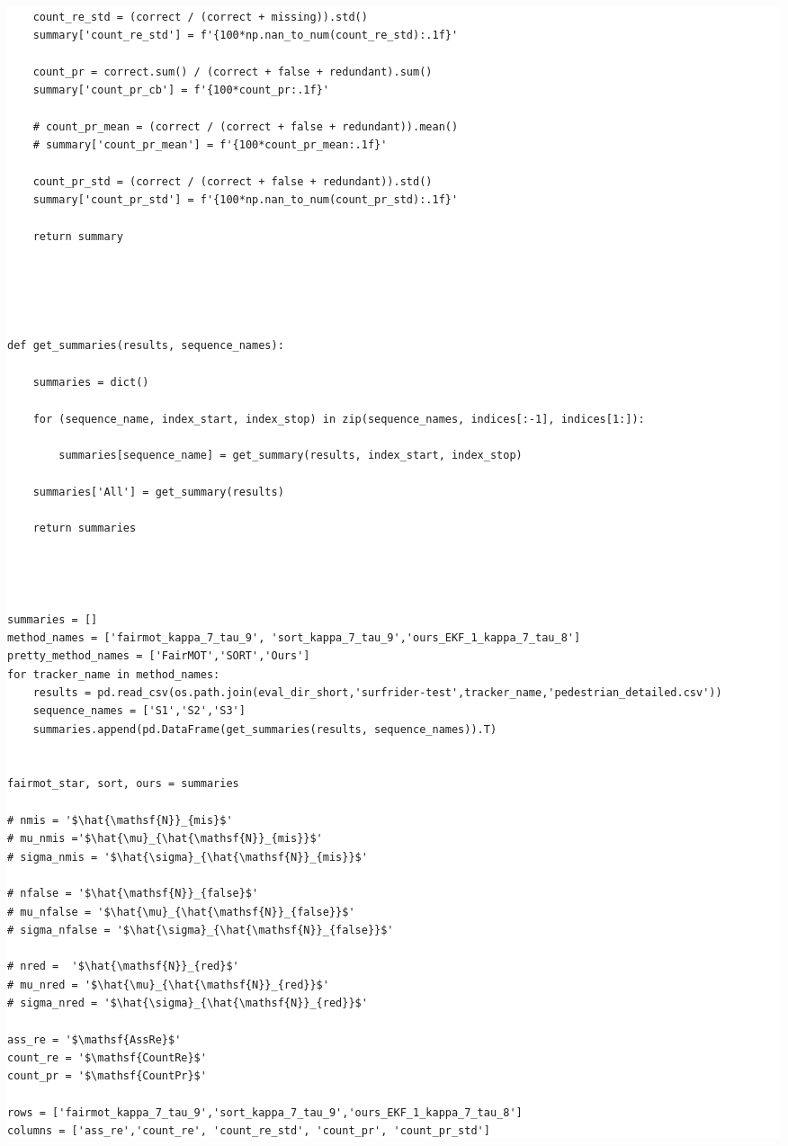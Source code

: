 ```{code-cell}
    count_re_std = (correct / (correct + missing)).std()
    summary['count_re_std'] = f'{100*np.nan_to_num(count_re_std):.1f}'

    count_pr = correct.sum() / (correct + false + redundant).sum()
    summary['count_pr_cb'] = f'{100*count_pr:.1f}'
    
    # count_pr_mean = (correct / (correct + false + redundant)).mean()
    # summary['count_pr_mean'] = f'{100*count_pr_mean:.1f}'
    
    count_pr_std = (correct / (correct + false + redundant)).std()
    summary['count_pr_std'] = f'{100*np.nan_to_num(count_pr_std):.1f}'

    return summary 





def get_summaries(results, sequence_names):

    summaries = dict()

    for (sequence_name, index_start, index_stop) in zip(sequence_names, indices[:-1], indices[1:]):

        summaries[sequence_name] = get_summary(results, index_start, index_stop)
    
    summaries['All'] = get_summary(results)

    return summaries




summaries = []
method_names = ['fairmot_kappa_7_tau_9', 'sort_kappa_7_tau_9','ours_EKF_1_kappa_7_tau_8']
pretty_method_names = ['FairMOT','SORT','Ours']
for tracker_name in method_names:
    results = pd.read_csv(os.path.join(eval_dir_short,'surfrider-test',tracker_name,'pedestrian_detailed.csv'))
    sequence_names = ['S1','S2','S3']
    summaries.append(pd.DataFrame(get_summaries(results, sequence_names)).T)


fairmot_star, sort, ours = summaries

# nmis = '$\hat{\mathsf{N}}_{mis}$'
# mu_nmis ='$\hat{\mu}_{\hat{\mathsf{N}}_{mis}}$'
# sigma_nmis = '$\hat{\sigma}_{\hat{\mathsf{N}}_{mis}}$'

# nfalse = '$\hat{\mathsf{N}}_{false}$'
# mu_nfalse = '$\hat{\mu}_{\hat{\mathsf{N}}_{false}}$'
# sigma_nfalse = '$\hat{\sigma}_{\hat{\mathsf{N}}_{false}}$'

# nred =  '$\hat{\mathsf{N}}_{red}$'
# mu_nred = '$\hat{\mu}_{\hat{\mathsf{N}}_{red}}$'
# sigma_nred = '$\hat{\sigma}_{\hat{\mathsf{N}}_{red}}$'

ass_re = '$\mathsf{AssRe}$'
count_re = '$\mathsf{CountRe}$'
count_pr = '$\mathsf{CountPr}$'

rows = ['fairmot_kappa_7_tau_9','sort_kappa_7_tau_9','ours_EKF_1_kappa_7_tau_8']
columns = ['ass_re','count_re', 'count_re_std', 'count_pr', 'count_pr_std']
```